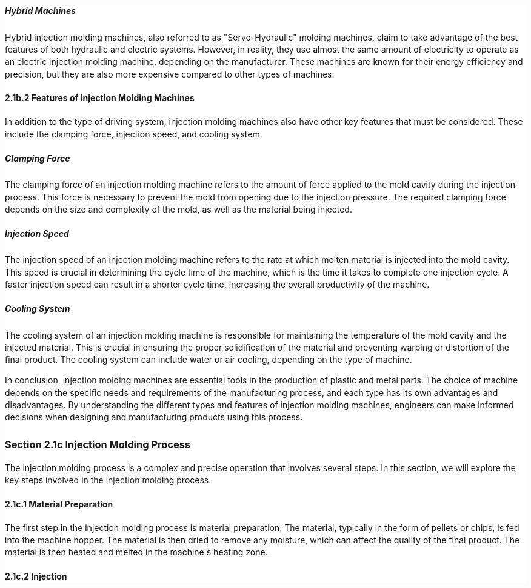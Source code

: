 ##### Hybrid Machines

Hybrid injection molding machines, also referred to as "Servo-Hydraulic" molding machines, claim to take advantage of the best features of both hydraulic and electric systems. However, in reality, they use almost the same amount of electricity to operate as an electric injection molding machine, depending on the manufacturer. These machines are known for their energy efficiency and precision, but they are also more expensive compared to other types of machines.

#### 2.1b.2 Features of Injection Molding Machines

In addition to the type of driving system, injection molding machines also have other key features that must be considered. These include the clamping force, injection speed, and cooling system.

##### Clamping Force

The clamping force of an injection molding machine refers to the amount of force applied to the mold cavity during the injection process. This force is necessary to prevent the mold from opening due to the injection pressure. The required clamping force depends on the size and complexity of the mold, as well as the material being injected.

##### Injection Speed

The injection speed of an injection molding machine refers to the rate at which molten material is injected into the mold cavity. This speed is crucial in determining the cycle time of the machine, which is the time it takes to complete one injection cycle. A faster injection speed can result in a shorter cycle time, increasing the overall productivity of the machine.

##### Cooling System

The cooling system of an injection molding machine is responsible for maintaining the temperature of the mold cavity and the injected material. This is crucial in ensuring the proper solidification of the material and preventing warping or distortion of the final product. The cooling system can include water or air cooling, depending on the type of machine.

In conclusion, injection molding machines are essential tools in the production of plastic and metal parts. The choice of machine depends on the specific needs and requirements of the manufacturing process, and each type has its own advantages and disadvantages. By understanding the different types and features of injection molding machines, engineers can make informed decisions when designing and manufacturing products using this process.





### Section 2.1c Injection Molding Process

The injection molding process is a complex and precise operation that involves several steps. In this section, we will explore the key steps involved in the injection molding process.

#### 2.1c.1 Material Preparation

The first step in the injection molding process is material preparation. The material, typically in the form of pellets or chips, is fed into the machine hopper. The material is then dried to remove any moisture, which can affect the quality of the final product. The material is then heated and melted in the machine's heating zone.

#### 2.1c.2 Injection
